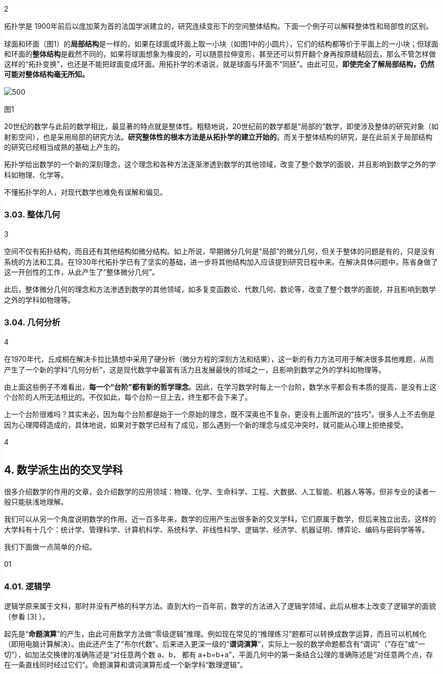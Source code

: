 2

拓扑学是 1900年前后以庞加莱为首的法国学派建立的，研究连续变形下的空间整体结构。下面一个例子可以解释整体性和局部性的区别。

球面和环面（图1）的**局部结构**是一样的，如果在球面或环面上取一小块（如图1中的小圆片），它们的结构都等价于平面上的一小块；但球面和环面的**整体结构**是截然不同的，如果将球面想象为橡皮的，可以随意拉伸变形，甚至还可以剪开翻个身再按原缝粘回去，那么不管怎样做这样的“拓扑变换”，也还是不能把球面变成环面。用拓扑学的术语说，就是球面与环面不“同胚”。由此可见，**即使完全了解局部结构，仍然可能对整体结构毫无所知。**

![500](https://i.guancha.cn/bbs/2021/04/01/20210401060027272?imageView2/2/w/500/format/jpg)

图1

20世纪的数学与此前的数学相比，最显著的特点就是整体性。粗糙地说，20世纪前的数学都是“局部的”数学，即使涉及整体的研究对象（如射影空间），也是采用局部的研究方法。**研究整体性的根本方法是从拓扑学的建立开始的**。而关于整体结构的研究，是在此前关于局部结构的研究已经相当成熟的基础上产生的。

拓扑学给出数学的一个新的深刻理念，这个理念和各种方法逐渐渗透到数学的其他领域，改变了整个数学的面貌，并且影响到数学之外的学科如物理、化学等。

不懂拓扑学的人，对现代数学也难免有误解和偏见。

### 3.03. **整体几何**

3

空间不仅有拓扑结构，而且还有其他结构如微分结构。如上所说，早期微分几何是“局部”的微分几何，但关于整体的问题是有的，只是没有系统的方法和工具。在1930年代拓扑学已有了坚实的基础，进一步将其他结构加入应该提到研究日程中来。在解决具体问题中，陈省身做了这一开创性的工作，从此产生了“整体微分几何”。

此后，整体微分几何的理念和方法渗透到数学的其他领域，如多复变函数论、代数几何、数论等，改变了整个数学的面貌，并且影响到数学之外的学科如物理等。

### 3.04. **几何分析**

4

在1970年代，丘成桐在解决卡拉比猜想中采用了硬分析（微分方程的深刻方法和结果），这一新的有力方法可用于解决很多其他难题，从而产生了一个新的学科“几何分析”，这是现代数学中最富有活力且发展最快的领域之一，且影响到数学之外的学科如物理等。

由上面这些例子不难看出，**每一个“台阶”都有新的哲学理念**。因此，在学习数学时每上一个台阶，数学水平都会有本质的提高，是没有上这个台阶的人所无法相比的。不仅如此，每个台阶一旦上去，终生都不会下来了。

上一个台阶很难吗？其实未必，因为每个台阶都是始于一个原始的理念，既不深奥也不复杂，更没有上面所说的“技巧”。很多人上不去倒是因为心理障碍造成的，具体地说，如果对于数学已经有了成见，那么遇到一个新的理念与成见冲突时，就可能从心理上拒绝接受。

4

## 4. 数学派生出的交叉学科

很多介绍数学的作用的文章，会介绍数学的应用领域：物理、化学、生命科学、工程、大数据、人工智能、机器人等等。但非专业的读者一般只能肤浅地理解。

我们可以从另一个角度说明数学的作用。近一百多年来，数学的应用产生出很多新的交叉学科，它们原属于数学，但后来独立出去。这样的大学科有十几个：统计学、管理科学、计算机科学、系统科学、非线性科学、逻辑学、经济学、机器证明、博弈论、编码与密码学等等。

我们下面做一点简单的介绍。

01

### 4.01. 逻辑学

逻辑学原来属于文科，那时并没有严格的科学方法。直到大约一百年前，数学的方法进入了逻辑学领域，此后从根本上改变了逻辑学的面貌（参看 [3] ）。

起先是“**命题演算**”的产生，由此可用数学方法做“零级逻辑”推理。例如现在常见的“推理练习”题都可以转换成数学运算，而且可以机械化（即用电脑计算解决）。由此还产生了“布尔代数”。后来进入更深一级的“**谓词演算**”，实际上一般的数学命题都含有“谓词”（“存在”或“一切”），如加法交换律的准确陈述是“对任意两个数 a、b， 都有 a+b=b+a”，平面几何中的第一条结合公理的准确陈述是“对任意两个点，存在一条直线同时经过它们”。命题演算和谓词演算形成一个新学科“数理逻辑”。
